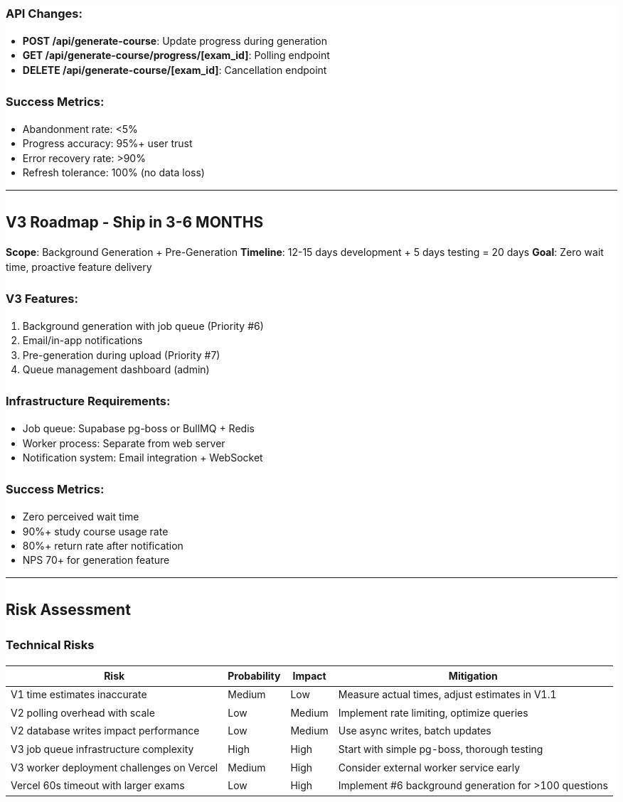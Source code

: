### API Changes:
- **POST /api/generate-course**: Update progress during generation
- **GET /api/generate-course/progress/[exam_id]**: Polling endpoint
- **DELETE /api/generate-course/[exam_id]**: Cancellation endpoint

### Success Metrics:
- Abandonment rate: <5%
- Progress accuracy: 95%+ user trust
- Error recovery rate: >90%
- Refresh tolerance: 100% (no data loss)

---

## V3 Roadmap - Ship in 3-6 MONTHS

**Scope**: Background Generation + Pre-Generation
**Timeline**: 12-15 days development + 5 days testing = 20 days
**Goal**: Zero wait time, proactive feature delivery

### V3 Features:
1. Background generation with job queue (Priority #6)
2. Email/in-app notifications
3. Pre-generation during upload (Priority #7)
4. Queue management dashboard (admin)

### Infrastructure Requirements:
- Job queue: Supabase pg-boss or BullMQ + Redis
- Worker process: Separate from web server
- Notification system: Email integration + WebSocket

### Success Metrics:
- Zero perceived wait time
- 90%+ study course usage rate
- 80%+ return rate after notification
- NPS 70+ for generation feature

---

## Risk Assessment

### Technical Risks

| Risk | Probability | Impact | Mitigation |
|------|-------------|--------|------------|
| V1 time estimates inaccurate | Medium | Low | Measure actual times, adjust estimates in V1.1 |
| V2 polling overhead with scale | Low | Medium | Implement rate limiting, optimize queries |
| V2 database writes impact performance | Low | Medium | Use async writes, batch updates |
| V3 job queue infrastructure complexity | High | High | Start with simple pg-boss, thorough testing |
| V3 worker deployment challenges on Vercel | Medium | High | Consider external worker service early |
| Vercel 60s timeout with larger exams | Low | High | Implement #6 background generation for >100 questions |

